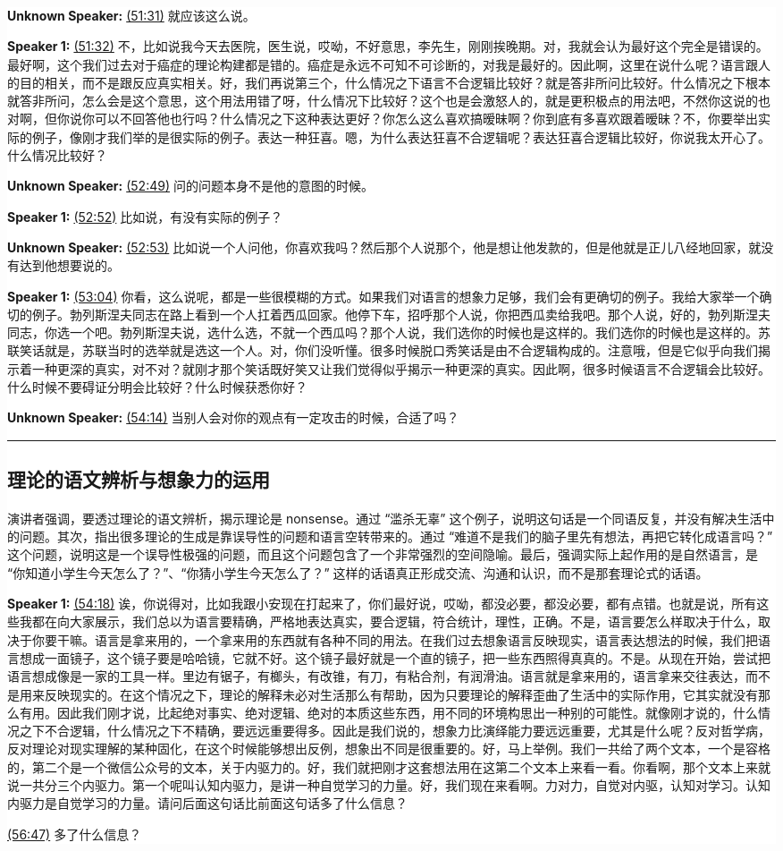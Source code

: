 **Unknown Speaker:**
[(51:31)](https://podwise.ai/dashboard/episodes/120396?locate=3091)
就应该这么说。

**Speaker 1:**
[(51:32)](https://podwise.ai/dashboard/episodes/120396?locate=3092)
不，比如说我今天去医院，医生说，哎呦，不好意思，李先生，刚刚挨晚期。对，我就会认为最好这个完全是错误的。最好啊，这个我们过去对于癌症的理论构建都是错的。癌症是永远不可知不可诊断的，对我是最好的。因此啊，这里在说什么呢？语言跟人的目的相关，而不是跟反应真实相关。好，我们再说第三个，什么情况之下语言不合逻辑比较好？就是答非所问比较好。什么情况之下根本就答非所问，怎么会是这个意思，这个用法用错了呀，什么情况下比较好？这个也是会激怒人的，就是更积极点的用法吧，不然你这说的也对啊，但你说你可以不回答他也行吗？什么情况之下这种表达更好？你怎么这么喜欢搞暧昧啊？你到底有多喜欢跟着暧昧？不，你要举出实际的例子，像刚才我们举的是很实际的例子。表达一种狂喜。嗯，为什么表达狂喜不合逻辑呢？表达狂喜合逻辑比较好，你说我太开心了。什么情况比较好？

**Unknown Speaker:**
[(52:49)](https://podwise.ai/dashboard/episodes/120396?locate=3169)
问的问题本身不是他的意图的时候。

**Speaker 1:**
[(52:52)](https://podwise.ai/dashboard/episodes/120396?locate=3172)
比如说，有没有实际的例子？

**Unknown Speaker:**
[(52:53)](https://podwise.ai/dashboard/episodes/120396?locate=3173)
比如说一个人问他，你喜欢我吗？然后那个人说那个，他是想让他发款的，但是他就是正儿八经地回家，就没有达到他想要说的。

**Speaker 1:**
[(53:04)](https://podwise.ai/dashboard/episodes/120396?locate=3184)
你看，这么说呢，都是一些很模糊的方式。如果我们对语言的想象力足够，我们会有更确切的例子。我给大家举一个确切的例子。勃列斯涅夫同志在路上看到一个人扛着西瓜回家。他停下车，招呼那个人说，你把西瓜卖给我吧。那个人说，好的，勃列斯涅夫同志，你选一个吧。勃列斯涅夫说，选什么选，不就一个西瓜吗？那个人说，我们选你的时候也是这样的。我们选你的时候也是这样的。苏联笑话就是，苏联当时的选举就是选这一个人。对，你们没听懂。很多时候脱口秀笑话是由不合逻辑构成的。注意哦，但是它似乎向我们揭示着一种更深的真实，对不对？就刚才那个笑话既好笑又让我们觉得似乎揭示一种更深的真实。因此啊，很多时候语言不合逻辑会比较好。什么时候不要碍证分明会比较好？什么时候获悉你好？

**Unknown Speaker:**
[(54:14)](https://podwise.ai/dashboard/episodes/120396?locate=3254)
当别人会对你的观点有一定攻击的时候，合适了吗？


---

## 理论的语文辨析与想象力的运用
演讲者强调，要透过理论的语文辨析，揭示理论是 nonsense。通过 “滥杀无辜” 这个例子，说明这句话是一个同语反复，并没有解决生活中的问题。其次，指出很多理论的生成是靠误导性的问题和语言空转带来的。通过 “难道不是我们的脑子里先有想法，再把它转化成语言吗？” 这个问题，说明这是一个误导性极强的问题，而且这个问题包含了一个非常强烈的空间隐喻。最后，强调实际上起作用的是自然语言，是 “你知道小学生今天怎么了？”、“你猜小学生今天怎么了？” 这样的话语真正形成交流、沟通和认识，而不是那套理论式的话语。

**Speaker 1:**
[(54:18)](https://podwise.ai/dashboard/episodes/120396?locate=3258)
诶，你说得对，比如我跟小安现在打起来了，你们最好说，哎呦，都没必要，都没必要，都有点错。也就是说，所有这些我都在向大家展示，我们总以为语言要精确，严格地表达真实，要合逻辑，符合统计，理性，正确。不是，语言要怎么样取决于什么，取决于你要干嘛。语言是拿来用的，一个拿来用的东西就有各种不同的用法。在我们过去想象语言反映现实，语言表达想法的时候，我们把语言想成一面镜子，这个镜子要是哈哈镜，它就不好。这个镜子最好就是一个直的镜子，把一些东西照得真真的。不是。从现在开始，尝试把语言想成像是一家的工具一样。里边有锯子，有榔头，有改锥，有刀，有粘合剂，有润滑油。语言就是拿来用的，语言拿来交往表达，而不是用来反映现实的。在这个情况之下，理论的解释未必对生活那么有帮助，因为只要理论的解释歪曲了生活中的实际作用，它其实就没有那么有用。因此我们刚才说，比起绝对事实、绝对逻辑、绝对的本质这些东西，用不同的环境构思出一种别的可能性。就像刚才说的，什么情况之下不合逻辑，什么情况之下不精确，要远远重要得多。因此是我们说的，想象力比演绎能力要远远重要，尤其是什么呢？反对哲学病，反对理论对现实理解的某种固化，在这个时候能够想出反例，想象出不同是很重要的。好，马上举例。我们一共给了两个文本，一个是容格的，第二个是一个微信公众号的文本，关于内驱力的。好，我们就把刚才这套想法用在这第二个文本上来看一看。你看啊，那个文本上来就说一共分三个内驱力。第一个呢叫认知内驱力，是讲一种自觉学习的力量。好，我们现在来看啊。力对力，自觉对内驱，认知对学习。认知内驱力是自觉学习的力量。请问后面这句话比前面这句话多了什么信息？

[(56:47)](https://podwise.ai/dashboard/episodes/120396?locate=3407)
多了什么信息？
